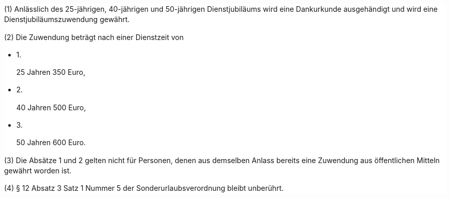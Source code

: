 <div>

<div class="jnhtml">

<div>

<div class="jurAbsatz">

(1) Anlässlich des 25-jährigen, 40-jährigen und
<span style="white-space: nowrap">50-jährigen</span> Dienstjubiläums
wird eine Dankurkunde ausgehändigt und wird eine
Dienstjubiläumszuwendung gewährt.

</div>

<div class="jurAbsatz">

(2) Die Zuwendung beträgt nach einer Dienstzeit von

  - 1\.
    
    <div>
    
    25 Jahren 350 Euro,
    
    </div>

  - 2\.
    
    <div>
    
    40 Jahren 500 Euro,
    
    </div>

  - 3\.
    
    <div>
    
    50 Jahren 600 Euro.
    
    </div>

</div>

<div class="jurAbsatz">

(3) Die Absätze 1 und 2 gelten nicht für Personen, denen aus demselben
Anlass bereits eine Zuwendung aus öffentlichen Mitteln gewährt worden
ist.

</div>

<div class="jurAbsatz">

(4) § 12 Absatz 3 Satz 1 Nummer 5 der Sonderurlaubsverordnung bleibt
unberührt.

</div>

</div>

</div>
